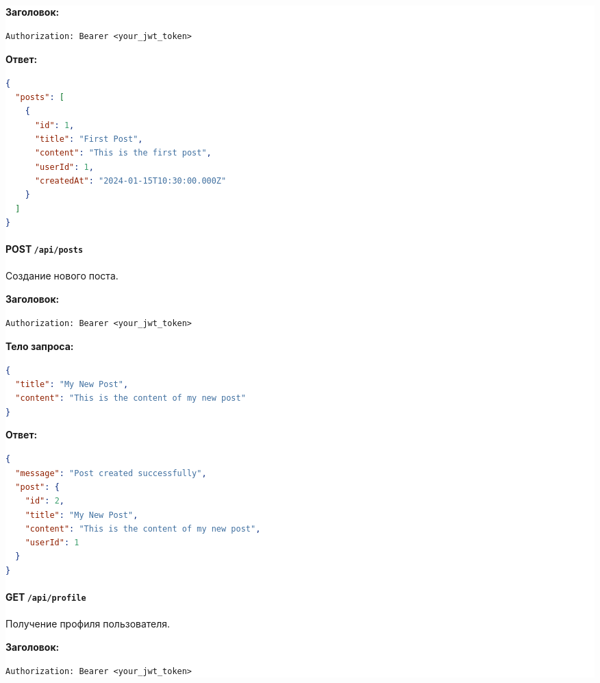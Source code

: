 **Заголовок:**
```
Authorization: Bearer <your_jwt_token>
```

**Ответ:**
```json
{
  "posts": [
    {
      "id": 1,
      "title": "First Post",
      "content": "This is the first post",
      "userId": 1,
      "createdAt": "2024-01-15T10:30:00.000Z"
    }
  ]
}
```

#### POST `/api/posts`
Создание нового поста.

**Заголовок:**
```
Authorization: Bearer <your_jwt_token>
```

**Тело запроса:**
```json
{
  "title": "My New Post",
  "content": "This is the content of my new post"
}
```

**Ответ:**
```json
{
  "message": "Post created successfully",
  "post": {
    "id": 2,
    "title": "My New Post",
    "content": "This is the content of my new post",
    "userId": 1
  }
}
```

#### GET `/api/profile`
Получение профиля пользователя.

**Заголовок:**
```
Authorization: Bearer <your_jwt_token>
```
